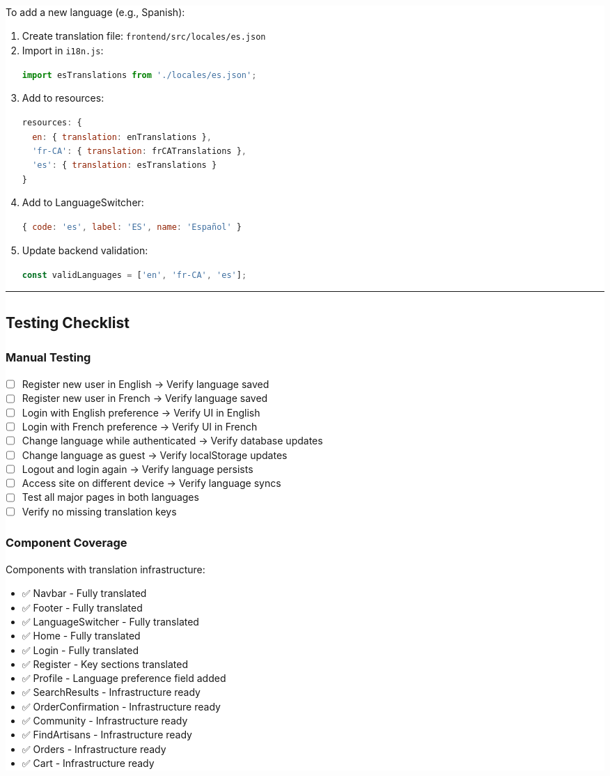 To add a new language (e.g., Spanish):

1. Create translation file: `frontend/src/locales/es.json`
2. Import in `i18n.js`:
   ```javascript
   import esTranslations from './locales/es.json';
   ```
3. Add to resources:
   ```javascript
   resources: {
     en: { translation: enTranslations },
     'fr-CA': { translation: frCATranslations },
     'es': { translation: esTranslations }
   }
   ```
4. Add to LanguageSwitcher:
   ```javascript
   { code: 'es', label: 'ES', name: 'Español' }
   ```
5. Update backend validation:
   ```javascript
   const validLanguages = ['en', 'fr-CA', 'es'];
   ```

---

## Testing Checklist

### Manual Testing

- [ ] Register new user in English → Verify language saved
- [ ] Register new user in French → Verify language saved
- [ ] Login with English preference → Verify UI in English
- [ ] Login with French preference → Verify UI in French
- [ ] Change language while authenticated → Verify database updates
- [ ] Change language as guest → Verify localStorage updates
- [ ] Logout and login again → Verify language persists
- [ ] Access site on different device → Verify language syncs
- [ ] Test all major pages in both languages
- [ ] Verify no missing translation keys

### Component Coverage

Components with translation infrastructure:
- ✅ Navbar - Fully translated
- ✅ Footer - Fully translated  
- ✅ LanguageSwitcher - Fully translated
- ✅ Home - Fully translated
- ✅ Login - Fully translated
- ✅ Register - Key sections translated
- ✅ Profile - Language preference field added
- ✅ SearchResults - Infrastructure ready
- ✅ OrderConfirmation - Infrastructure ready
- ✅ Community - Infrastructure ready
- ✅ FindArtisans - Infrastructure ready
- ✅ Orders - Infrastructure ready
- ✅ Cart - Infrastructure ready
